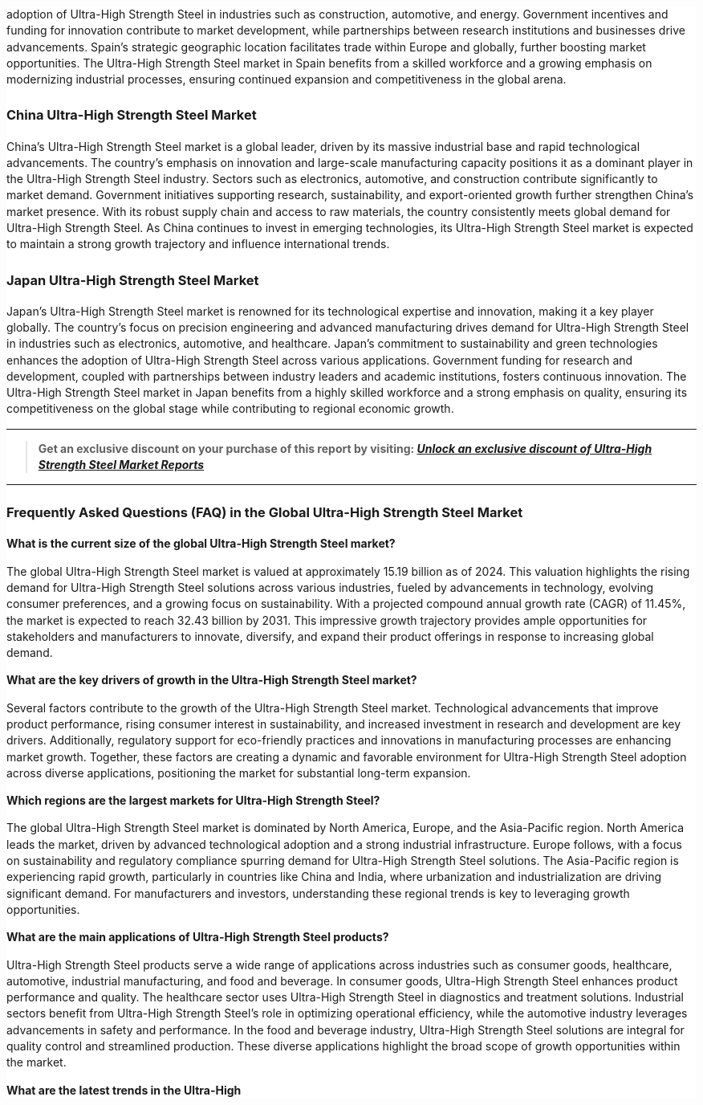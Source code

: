 adoption of Ultra-High Strength Steel in industries such as construction, automotive, and energy. Government incentives and funding for innovation contribute to market development, while partnerships between research institutions and businesses drive advancements. Spain&rsquo;s strategic geographic location facilitates trade within Europe and globally, further boosting market opportunities. The Ultra-High Strength Steel market in Spain benefits from a skilled workforce and a growing emphasis on modernizing industrial processes, ensuring continued expansion and competitiveness in the global arena.</p><h3>China Ultra-High Strength Steel Market</h3><p>China&rsquo;s Ultra-High Strength Steel market is a global leader, driven by its massive industrial base and rapid technological advancements. The country&rsquo;s emphasis on innovation and large-scale manufacturing capacity positions it as a dominant player in the Ultra-High Strength Steel industry. Sectors such as electronics, automotive, and construction contribute significantly to market demand. Government initiatives supporting research, sustainability, and export-oriented growth further strengthen China&rsquo;s market presence. With its robust supply chain and access to raw materials, the country consistently meets global demand for Ultra-High Strength Steel. As China continues to invest in emerging technologies, its Ultra-High Strength Steel market is expected to maintain a strong growth trajectory and influence international trends.</p><h3>Japan Ultra-High Strength Steel Market</h3><p>Japan&rsquo;s Ultra-High Strength Steel market is renowned for its technological expertise and innovation, making it a key player globally. The country&rsquo;s focus on precision engineering and advanced manufacturing drives demand for Ultra-High Strength Steel in industries such as electronics, automotive, and healthcare. Japan&rsquo;s commitment to sustainability and green technologies enhances the adoption of Ultra-High Strength Steel across various applications. Government funding for research and development, coupled with partnerships between industry leaders and academic institutions, fosters continuous innovation. The Ultra-High Strength Steel market in Japan benefits from a highly skilled workforce and a strong emphasis on quality, ensuring its competitiveness on the global stage while contributing to regional economic growth.</p><hr /><blockquote><p><strong>Get an exclusive discount on your purchase of this report by visiting: <em><a href="://marketresearchpulse.com/ask-for-discount/52013?utm_source=Github&amp;utm_medium=0114">Unlock an exclusive discount of Ultra-High Strength Steel Market Reports</a></em>&nbsp;</strong></p></blockquote><hr /><h3>Frequently Asked Questions (FAQ) in the Global Ultra-High Strength Steel Market</h3><p><strong>What is the current size of the global Ultra-High Strength Steel market?</strong></p><p>The global Ultra-High Strength Steel market is valued at approximately 15.19 billion as of 2024. This valuation highlights the rising demand for Ultra-High Strength Steel solutions across various industries, fueled by advancements in technology, evolving consumer preferences, and a growing focus on sustainability. With a projected compound annual growth rate (CAGR) of 11.45%, the market is expected to reach 32.43 billion by 2031. This impressive growth trajectory provides ample opportunities for stakeholders and manufacturers to innovate, diversify, and expand their product offerings in response to increasing global demand.</p><p><strong>What are the key drivers of growth in the Ultra-High Strength Steel market?</strong></p><p>Several factors contribute to the growth of the Ultra-High Strength Steel market. Technological advancements that improve product performance, rising consumer interest in sustainability, and increased investment in research and development are key drivers. Additionally, regulatory support for eco-friendly practices and innovations in manufacturing processes are enhancing market growth. Together, these factors are creating a dynamic and favorable environment for Ultra-High Strength Steel adoption across diverse applications, positioning the market for substantial long-term expansion.</p><p><strong>Which regions are the largest markets for Ultra-High Strength Steel?</strong></p><p>The global Ultra-High Strength Steel market is dominated by North America, Europe, and the Asia-Pacific region. North America leads the market, driven by advanced technological adoption and a strong industrial infrastructure. Europe follows, with a focus on sustainability and regulatory compliance spurring demand for Ultra-High Strength Steel solutions. The Asia-Pacific region is experiencing rapid growth, particularly in countries like China and India, where urbanization and industrialization are driving significant demand. For manufacturers and investors, understanding these regional trends is key to leveraging growth opportunities.</p><p><strong>What are the main applications of Ultra-High Strength Steel products?</strong></p><p>Ultra-High Strength Steel products serve a wide range of applications across industries such as consumer goods, healthcare, automotive, industrial manufacturing, and food and beverage. In consumer goods, Ultra-High Strength Steel enhances product performance and quality. The healthcare sector uses Ultra-High Strength Steel in diagnostics and treatment solutions. Industrial sectors benefit from Ultra-High Strength Steel&rsquo;s role in optimizing operational efficiency, while the automotive industry leverages advancements in safety and performance. In the food and beverage industry, Ultra-High Strength Steel solutions are integral for quality control and streamlined production. These diverse applications highlight the broad scope of growth opportunities within the market.</p><p><strong>What are the latest trends in the Ultra-High